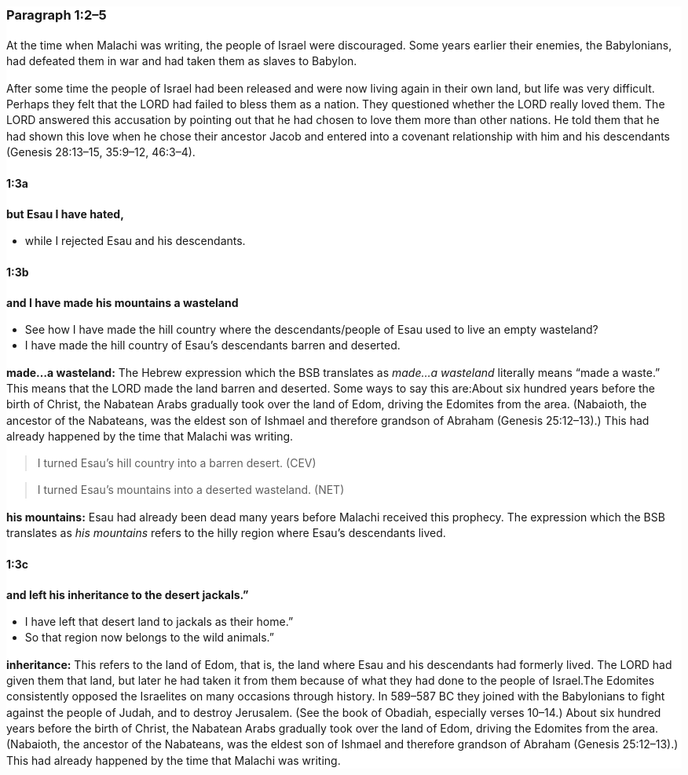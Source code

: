 ### Paragraph 1:2–5

At the time when Malachi was writing, the people of Israel were discouraged. Some years earlier their enemies, the Babylonians, had defeated them in war and had taken them as slaves to Babylon.

After some time the people of Israel had been released and were now living again in their own land, but life was very difficult. Perhaps they felt that the LORD had failed to bless them as a nation. They questioned whether the LORD really loved them. The LORD answered this accusation by pointing out that he had chosen to love them more than other nations. He told them that he had shown this love when he chose their ancestor Jacob and entered into a covenant relationship with him and his descendants (Genesis 28:13–15, 35:9–12, 46:3–4\).

#### 1:3a

**but Esau I have hated,**

* while I rejected Esau and his descendants.

#### 1:3b

**and I have made his mountains a wasteland**

* See how I have made the hill country where the descendants/people of Esau used to live an empty wasteland?
* I have made the hill country of Esau’s descendants barren and deserted.

**made…a wasteland:** The Hebrew expression which the BSB translates as *made…a wasteland* literally means “made a waste.” This means that the LORD made the land barren and deserted. Some ways to say this are:About six hundred years before the birth of Christ, the Nabatean Arabs gradually took over the land of Edom, driving the Edomites from the area. (Nabaioth, the ancestor of the Nabateans, was the eldest son of Ishmael and therefore grandson of Abraham (Genesis 25:12–13\).) This had already happened by the time that Malachi was writing.

> I turned Esau’s hill country into a barren desert. (CEV)

> I turned Esau’s mountains into a deserted wasteland. (NET)

**his mountains:** Esau had already been dead many years before Malachi received this prophecy. The expression which the BSB translates as *his mountains* refers to the hilly region where Esau’s descendants lived.

#### 1:3c

**and left his inheritance to the desert jackals.”**

* I have left that desert land to jackals as their home.”
* So that region now belongs to the wild animals.”

**inheritance:** This refers to the land of Edom, that is, the land where Esau and his descendants had formerly lived. The LORD had given them that land, but later he had taken it from them because of what they had done to the people of Israel.The Edomites consistently opposed the Israelites on many occasions through history. In 589–587 BC they joined with the Babylonians to fight against the people of Judah, and to destroy Jerusalem. (See the book of Obadiah, especially verses 10–14\.) About six hundred years before the birth of Christ, the Nabatean Arabs gradually took over the land of Edom, driving the Edomites from the area. (Nabaioth, the ancestor of the Nabateans, was the eldest son of Ishmael and therefore grandson of Abraham (Genesis 25:12–13\).) This had already happened by the time that Malachi was writing.
